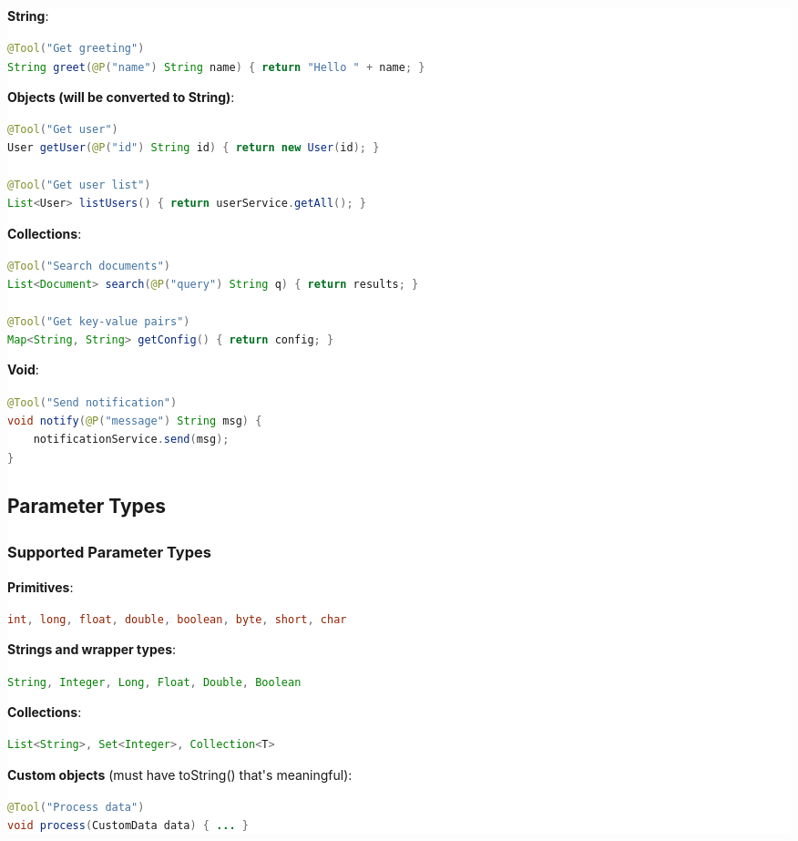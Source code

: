 **String**:
```java
@Tool("Get greeting")
String greet(@P("name") String name) { return "Hello " + name; }
```

**Objects (will be converted to String)**:
```java
@Tool("Get user")
User getUser(@P("id") String id) { return new User(id); }

@Tool("Get user list")
List<User> listUsers() { return userService.getAll(); }
```

**Collections**:
```java
@Tool("Search documents")
List<Document> search(@P("query") String q) { return results; }

@Tool("Get key-value pairs")
Map<String, String> getConfig() { return config; }
```

**Void**:
```java
@Tool("Send notification")
void notify(@P("message") String msg) { 
    notificationService.send(msg);
}
```

## Parameter Types

### Supported Parameter Types

**Primitives**:
```java
int, long, float, double, boolean, byte, short, char
```

**Strings and wrapper types**:
```java
String, Integer, Long, Float, Double, Boolean
```

**Collections**:
```java
List<String>, Set<Integer>, Collection<T>
```

**Custom objects** (must have toString() that's meaningful):
```java
@Tool("Process data")
void process(CustomData data) { ... }
```
